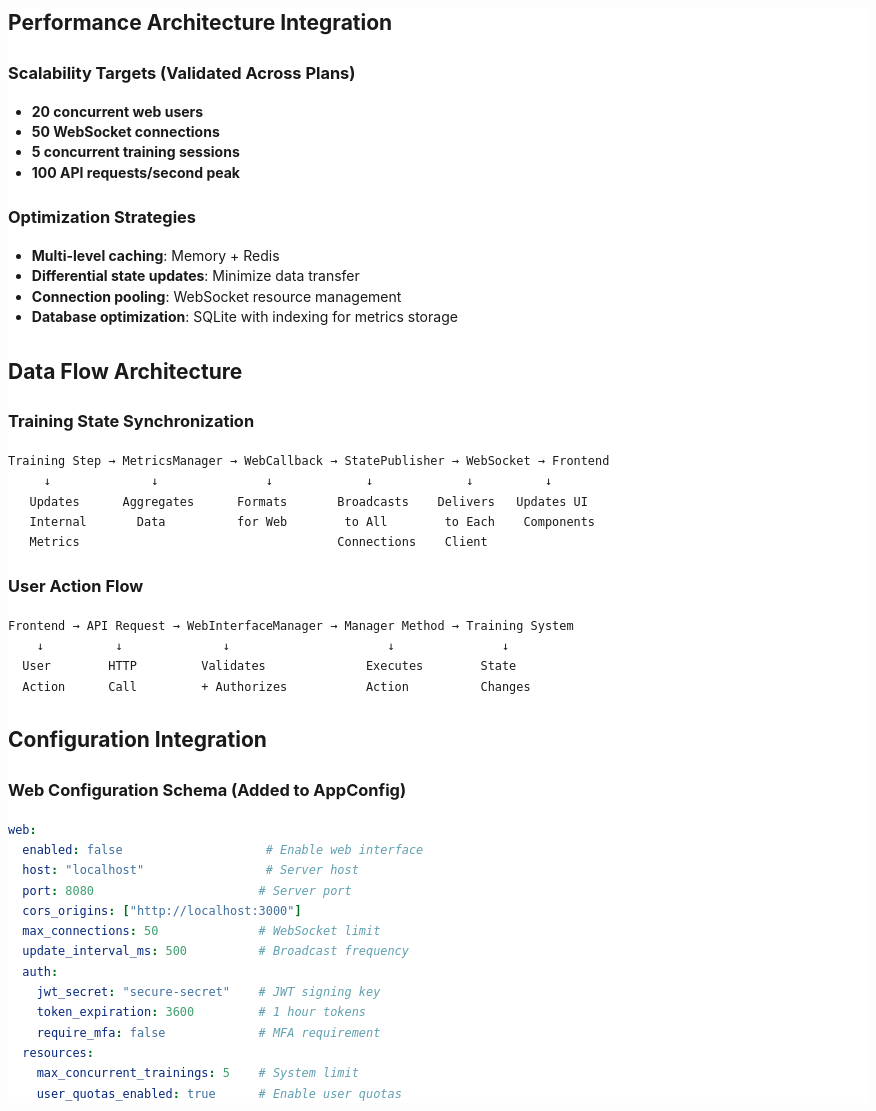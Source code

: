 ## Performance Architecture Integration

### Scalability Targets (Validated Across Plans)
- **20 concurrent web users**
- **50 WebSocket connections** 
- **5 concurrent training sessions**
- **100 API requests/second peak**

### Optimization Strategies
- **Multi-level caching**: Memory + Redis
- **Differential state updates**: Minimize data transfer
- **Connection pooling**: WebSocket resource management
- **Database optimization**: SQLite with indexing for metrics storage

## Data Flow Architecture

### Training State Synchronization
```
Training Step → MetricsManager → WebCallback → StatePublisher → WebSocket → Frontend
     ↓              ↓               ↓             ↓             ↓          ↓
   Updates      Aggregates      Formats       Broadcasts    Delivers   Updates UI
   Internal       Data          for Web        to All        to Each    Components
   Metrics                                    Connections    Client
```

### User Action Flow
```
Frontend → API Request → WebInterfaceManager → Manager Method → Training System
    ↓          ↓              ↓                      ↓               ↓
  User        HTTP         Validates              Executes        State
  Action      Call         + Authorizes           Action          Changes
```

## Configuration Integration

### Web Configuration Schema (Added to AppConfig)
```yaml
web:
  enabled: false                    # Enable web interface
  host: "localhost"                 # Server host
  port: 8080                       # Server port
  cors_origins: ["http://localhost:3000"]
  max_connections: 50              # WebSocket limit
  update_interval_ms: 500          # Broadcast frequency
  auth:
    jwt_secret: "secure-secret"    # JWT signing key
    token_expiration: 3600         # 1 hour tokens
    require_mfa: false             # MFA requirement
  resources:
    max_concurrent_trainings: 5    # System limit
    user_quotas_enabled: true      # Enable user quotas
```
